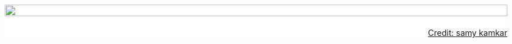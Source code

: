 <a href="https://hackingvila.wordpress.com" target="_blank"><img src="https://rawcdn.githack.com/hackingvila/hackingvila/5aeb94681fa62458057fd47b92c5a5650b5f060c/f/c.svg" width="100%" height="100%"></img></a>

<p align="right">
  <a href="#">Credit: samy kamkar</a>
</p>
